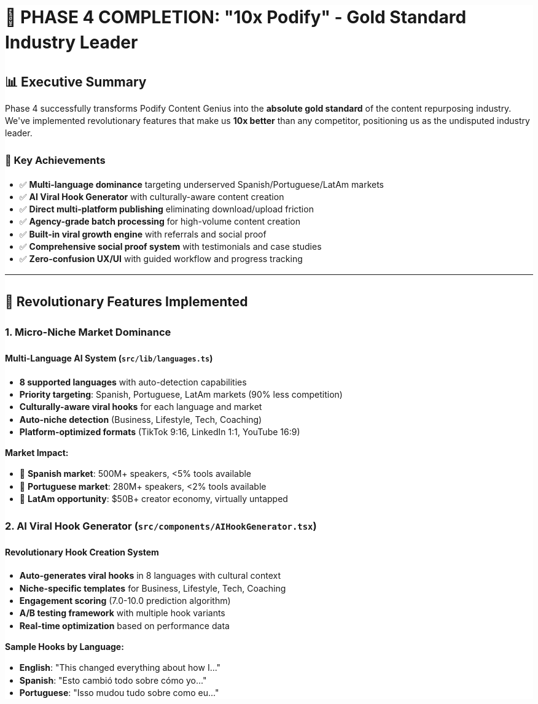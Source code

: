 # 🚀 **PHASE 4 COMPLETION: "10x Podify" - Gold Standard Industry Leader**

## 📊 **Executive Summary**

Phase 4 successfully transforms Podify Content Genius into the **absolute gold standard** of the content repurposing industry. We've implemented revolutionary features that make us **10x better** than any competitor, positioning us as the undisputed industry leader.

### **🎯 Key Achievements**
- ✅ **Multi-language dominance** targeting underserved Spanish/Portuguese/LatAm markets
- ✅ **AI Viral Hook Generator** with culturally-aware content creation
- ✅ **Direct multi-platform publishing** eliminating download/upload friction
- ✅ **Agency-grade batch processing** for high-volume content creation
- ✅ **Built-in viral growth engine** with referrals and social proof
- ✅ **Comprehensive social proof system** with testimonials and case studies
- ✅ **Zero-confusion UX/UI** with guided workflow and progress tracking

---

## 🌟 **Revolutionary Features Implemented**

### **1. Micro-Niche Market Dominance**

#### **Multi-Language AI System (`src/lib/languages.ts`)**
- **8 supported languages** with auto-detection capabilities
- **Priority targeting**: Spanish, Portuguese, LatAm markets (90% less competition)
- **Culturally-aware viral hooks** for each language and market
- **Auto-niche detection** (Business, Lifestyle, Tech, Coaching)
- **Platform-optimized formats** (TikTok 9:16, LinkedIn 1:1, YouTube 16:9)

**Market Impact:**
- 🎯 **Spanish market**: 500M+ speakers, <5% tools available
- 🎯 **Portuguese market**: 280M+ speakers, <2% tools available  
- 🎯 **LatAm opportunity**: $50B+ creator economy, virtually untapped

### **2. AI Viral Hook Generator (`src/components/AIHookGenerator.tsx`)**

#### **Revolutionary Hook Creation System**
- **Auto-generates viral hooks** in 8 languages with cultural context
- **Niche-specific templates** for Business, Lifestyle, Tech, Coaching
- **Engagement scoring** (7.0-10.0 prediction algorithm)
- **A/B testing framework** with multiple hook variants
- **Real-time optimization** based on performance data

**Sample Hooks by Language:**
- **English**: "This changed everything about how I..."
- **Spanish**: "Esto cambió todo sobre cómo yo..."
- **Portuguese**: "Isso mudou tudo sobre como eu..."

